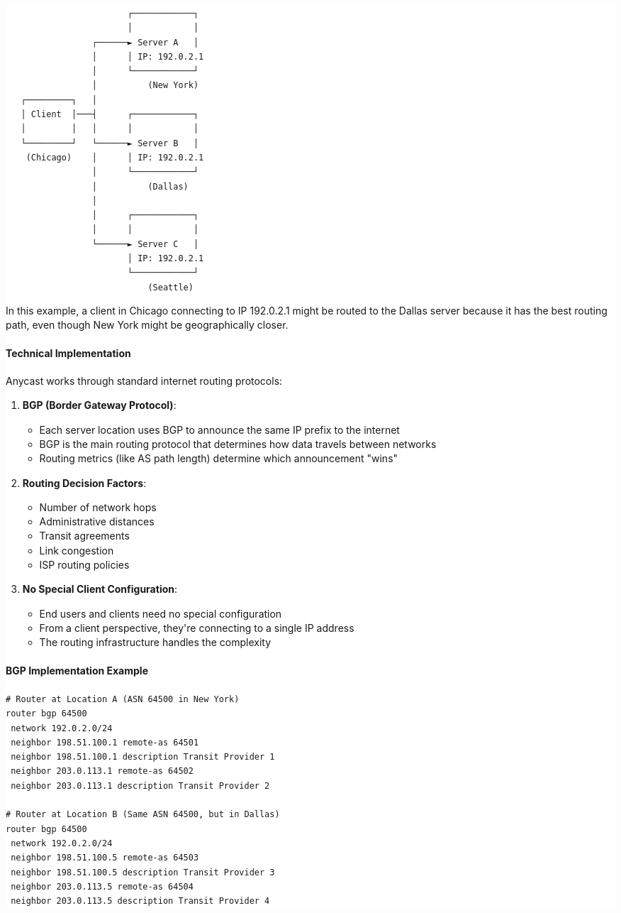 ```
                        ┌────────────┐
                        │            │
                 ┌──────► Server A   │
                 │      │ IP: 192.0.2.1
                 │      └────────────┘
                 │          (New York)
   ┌─────────┐   │
   │ Client  │───┤      ┌────────────┐
   │         │   │      │            │
   └─────────┘   └──────► Server B   │
    (Chicago)    │      │ IP: 192.0.2.1
                 │      └────────────┘
                 │          (Dallas)
                 │
                 │      ┌────────────┐
                 │      │            │
                 └──────► Server C   │
                        │ IP: 192.0.2.1
                        └────────────┘
                            (Seattle)
```

In this example, a client in Chicago connecting to IP 192.0.2.1 might be routed to the Dallas server because it has the best routing path, even though New York might be geographically closer.

#### Technical Implementation

Anycast works through standard internet routing protocols:

1. **BGP (Border Gateway Protocol)**:
   - Each server location uses BGP to announce the same IP prefix to the internet
   - BGP is the main routing protocol that determines how data travels between networks
   - Routing metrics (like AS path length) determine which announcement "wins"

2. **Routing Decision Factors**:
   - Number of network hops
   - Administrative distances
   - Transit agreements
   - Link congestion
   - ISP routing policies

3. **No Special Client Configuration**:
   - End users and clients need no special configuration
   - From a client perspective, they're connecting to a single IP address
   - The routing infrastructure handles the complexity

#### BGP Implementation Example

```
# Router at Location A (ASN 64500 in New York)
router bgp 64500
 network 192.0.2.0/24
 neighbor 198.51.100.1 remote-as 64501
 neighbor 198.51.100.1 description Transit Provider 1
 neighbor 203.0.113.1 remote-as 64502
 neighbor 203.0.113.1 description Transit Provider 2

# Router at Location B (Same ASN 64500, but in Dallas)
router bgp 64500
 network 192.0.2.0/24
 neighbor 198.51.100.5 remote-as 64503
 neighbor 198.51.100.5 description Transit Provider 3
 neighbor 203.0.113.5 remote-as 64504
 neighbor 203.0.113.5 description Transit Provider 4
```
